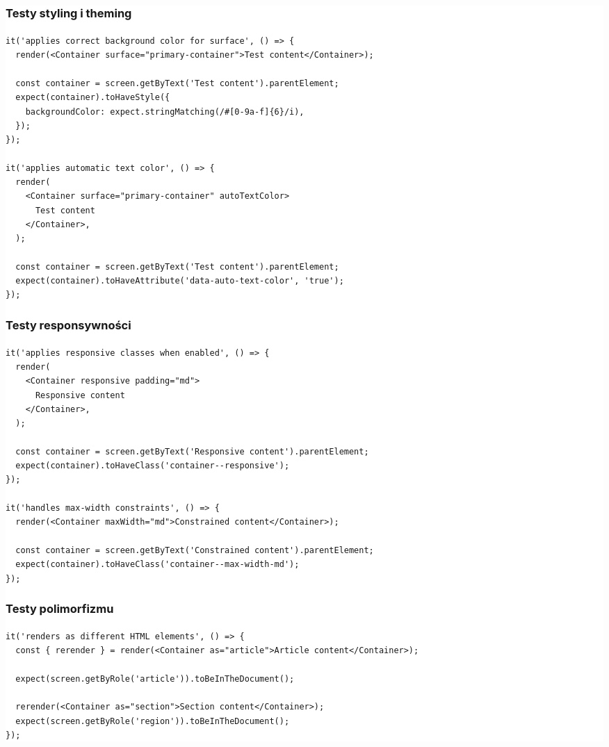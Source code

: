 ### Testy styling i theming

```tsx
it('applies correct background color for surface', () => {
  render(<Container surface="primary-container">Test content</Container>);

  const container = screen.getByText('Test content').parentElement;
  expect(container).toHaveStyle({
    backgroundColor: expect.stringMatching(/#[0-9a-f]{6}/i),
  });
});

it('applies automatic text color', () => {
  render(
    <Container surface="primary-container" autoTextColor>
      Test content
    </Container>,
  );

  const container = screen.getByText('Test content').parentElement;
  expect(container).toHaveAttribute('data-auto-text-color', 'true');
});
```

### Testy responsywności

```tsx
it('applies responsive classes when enabled', () => {
  render(
    <Container responsive padding="md">
      Responsive content
    </Container>,
  );

  const container = screen.getByText('Responsive content').parentElement;
  expect(container).toHaveClass('container--responsive');
});

it('handles max-width constraints', () => {
  render(<Container maxWidth="md">Constrained content</Container>);

  const container = screen.getByText('Constrained content').parentElement;
  expect(container).toHaveClass('container--max-width-md');
});
```

### Testy polimorfizmu

```tsx
it('renders as different HTML elements', () => {
  const { rerender } = render(<Container as="article">Article content</Container>);

  expect(screen.getByRole('article')).toBeInTheDocument();

  rerender(<Container as="section">Section content</Container>);
  expect(screen.getByRole('region')).toBeInTheDocument();
});
```
